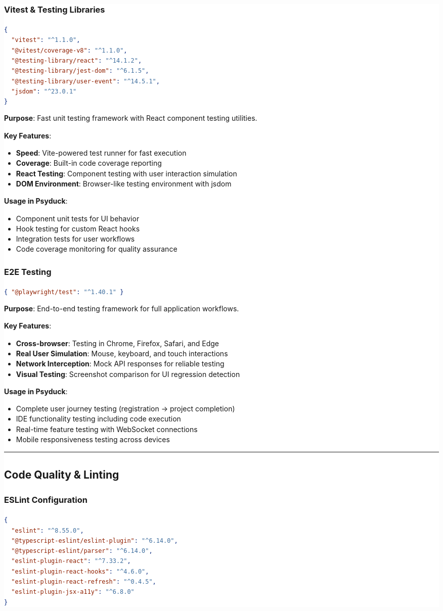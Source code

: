 ### Vitest & Testing Libraries
```json
{
  "vitest": "^1.1.0",
  "@vitest/coverage-v8": "^1.1.0",
  "@testing-library/react": "^14.1.2",
  "@testing-library/jest-dom": "^6.1.5",
  "@testing-library/user-event": "^14.5.1",
  "jsdom": "^23.0.1"
}
```

**Purpose**: Fast unit testing framework with React component testing utilities.

**Key Features**:
- **Speed**: Vite-powered test runner for fast execution
- **Coverage**: Built-in code coverage reporting
- **React Testing**: Component testing with user interaction simulation
- **DOM Environment**: Browser-like testing environment with jsdom

**Usage in Psyduck**:
- Component unit tests for UI behavior
- Hook testing for custom React hooks
- Integration tests for user workflows
- Code coverage monitoring for quality assurance

### E2E Testing
```json
{ "@playwright/test": "^1.40.1" }
```

**Purpose**: End-to-end testing framework for full application workflows.

**Key Features**:
- **Cross-browser**: Testing in Chrome, Firefox, Safari, and Edge
- **Real User Simulation**: Mouse, keyboard, and touch interactions
- **Network Interception**: Mock API responses for reliable testing
- **Visual Testing**: Screenshot comparison for UI regression detection

**Usage in Psyduck**:
- Complete user journey testing (registration → project completion)
- IDE functionality testing including code execution
- Real-time feature testing with WebSocket connections
- Mobile responsiveness testing across devices

---

## Code Quality & Linting

### ESLint Configuration
```json
{
  "eslint": "^8.55.0",
  "@typescript-eslint/eslint-plugin": "^6.14.0",
  "@typescript-eslint/parser": "^6.14.0",
  "eslint-plugin-react": "^7.33.2",
  "eslint-plugin-react-hooks": "^4.6.0",
  "eslint-plugin-react-refresh": "^0.4.5",
  "eslint-plugin-jsx-a11y": "^6.8.0"
}
```

